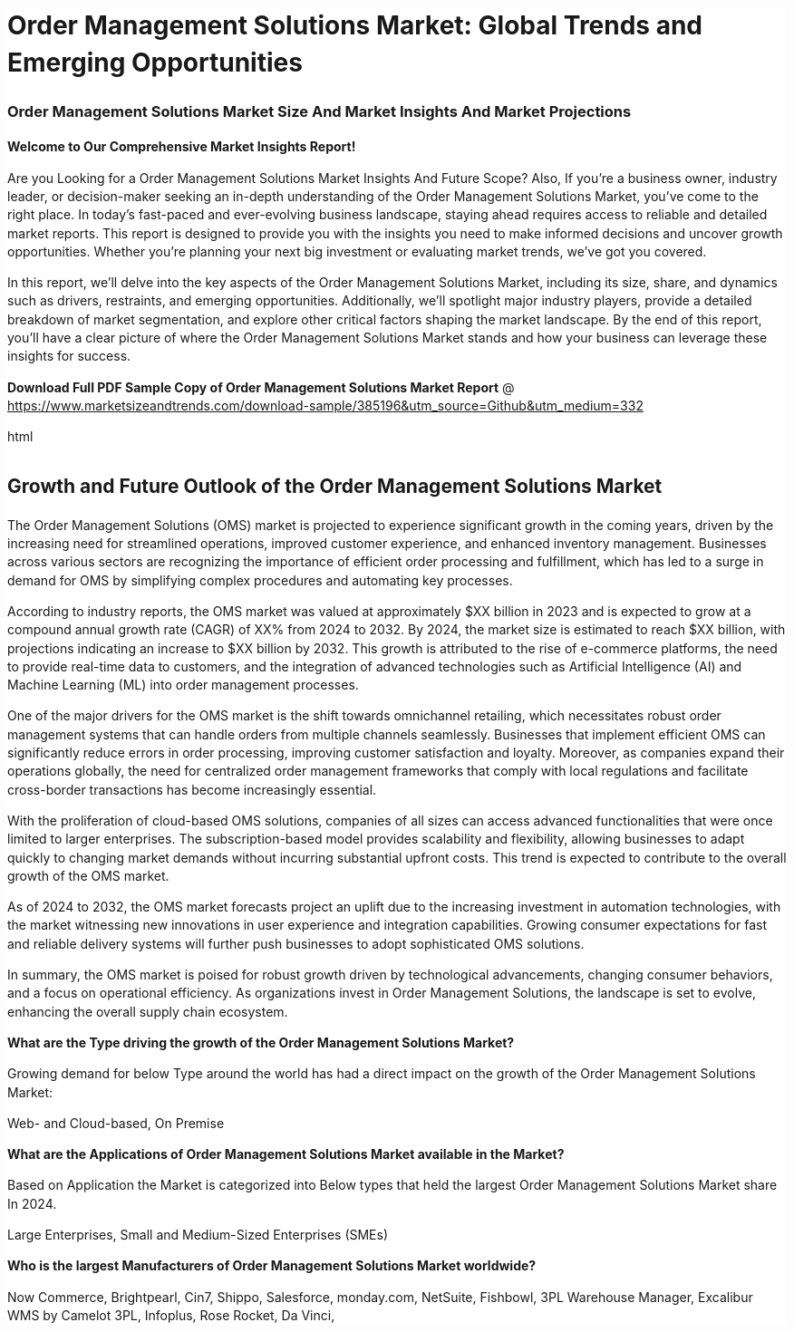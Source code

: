 <h1> Order Management Solutions Market: Global Trends and Emerging Opportunities</h1><div class="" data-test-id=""><h3><span class="">Order Management Solutions Market Size And Market Insights And Market Projections</span></h3></div><div class="" data-test-id=""><p><strong>Welcome to Our Comprehensive Market Insights Report!</strong></p><p>Are you Looking for a Order Management Solutions Market Insights And Future Scope? Also, If you&rsquo;re a business owner, industry leader, or decision-maker seeking an in-depth understanding of the Order Management Solutions Market, you&rsquo;ve come to the right place. In today&rsquo;s fast-paced and ever-evolving business landscape, staying ahead requires access to reliable and detailed market reports. This report is designed to provide you with the insights you need to make informed decisions and uncover growth opportunities. Whether you&rsquo;re planning your next big investment or evaluating market trends, we&rsquo;ve got you covered.</p><p>In this report, we&rsquo;ll delve into the key aspects of the Order Management Solutions Market, including its size, share, and dynamics such as drivers, restraints, and emerging opportunities. Additionally, we&rsquo;ll spotlight major industry players, provide a detailed breakdown of market segmentation, and explore other critical factors shaping the market landscape. By the end of this report, you&rsquo;ll have a clear picture of where the Order Management Solutions Market stands and how your business can leverage these insights for success.</p><p><strong>Download Full PDF Sample Copy of Order Management Solutions Market Report</strong> @ <a href="https://www.marketsizeandtrends.com/download-sample/385196&utm_source=Github&utm_medium=332" target="_blank">https://www.marketsizeandtrends.com/download-sample/385196&utm_source=Github&utm_medium=332</a></p></div><div class="" data-test-id=""><p><span class="">html<div> <h2>Growth and Future Outlook of the Order Management Solutions Market</h2> <p>The Order Management Solutions (OMS) market is projected to experience significant growth in the coming years, driven by the increasing need for streamlined operations, improved customer experience, and enhanced inventory management. Businesses across various sectors are recognizing the importance of efficient order processing and fulfillment, which has led to a surge in demand for OMS by simplifying complex procedures and automating key processes.</p> <p>According to industry reports, the OMS market was valued at approximately $XX billion in 2023 and is expected to grow at a compound annual growth rate (CAGR) of XX% from 2024 to 2032. By 2024, the market size is estimated to reach $XX billion, with projections indicating an increase to $XX billion by 2032. This growth is attributed to the rise of e-commerce platforms, the need to provide real-time data to customers, and the integration of advanced technologies such as Artificial Intelligence (AI) and Machine Learning (ML) into order management processes.</p> <p>One of the major drivers for the OMS market is the shift towards omnichannel retailing, which necessitates robust order management systems that can handle orders from multiple channels seamlessly. Businesses that implement efficient OMS can significantly reduce errors in order processing, improving customer satisfaction and loyalty. Moreover, as companies expand their operations globally, the need for centralized order management frameworks that comply with local regulations and facilitate cross-border transactions has become increasingly essential.</p> <p>With the proliferation of cloud-based OMS solutions, companies of all sizes can access advanced functionalities that were once limited to larger enterprises. The subscription-based model provides scalability and flexibility, allowing businesses to adapt quickly to changing market demands without incurring substantial upfront costs. This trend is expected to contribute to the overall growth of the OMS market.</p> <p>As of 2024 to 2032, the OMS market forecasts project an uplift due to the increasing investment in automation technologies, with the market witnessing new innovations in user experience and integration capabilities. Growing consumer expectations for fast and reliable delivery systems will further push businesses to adopt sophisticated OMS solutions.</p> <p><strong></strong></p> <p>In summary, the OMS market is poised for robust growth driven by technological advancements, changing consumer behaviors, and a focus on operational efficiency. As organizations invest in Order Management Solutions, the landscape is set to evolve, enhancing the overall supply chain ecosystem.</p></div></span></p><p><strong><span class="">What are the&nbsp;Type driving the growth of the Order Management Solutions Market?</span></strong></p></div><div class="" data-test-id=""><p><span class="">Growing demand for below Type around the world has had a direct impact on the growth of the Order Management Solutions Market:</span></p></div><div class="" data-test-id=""><p>Web- and Cloud-based, On Premise</p><p><span class=""><strong>What are the&nbsp;Applications&nbsp;of Order Management Solutions Market available in the Market?</strong></span></p></div><div class="" data-test-id=""><p><span class="">Based on Application the Market is categorized into Below types that held the largest Order Management Solutions Market share In 2024.</span></p></div><div class="" data-test-id=""><p><span class="">Large Enterprises, Small and Medium-Sized Enterprises (SMEs)</span></p><p><span class=""><strong>Who is the largest Manufacturers of Order Management Solutions Market worldwide?</strong></span></p></div><div class="" data-test-id=""><p><span class="">Now Commerce, Brightpearl, Cin7, Shippo, Salesforce, monday.com, NetSuite, Fishbowl, 3PL Warehouse Manager, Excalibur WMS by Camelot 3PL, Infoplus, Rose Rocket, Da Vinci,
